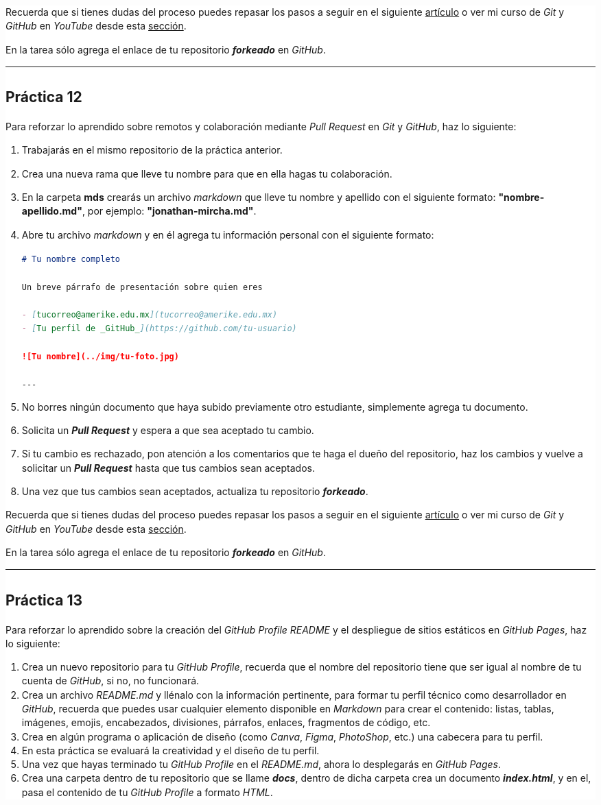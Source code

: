 Recuerda que si tienes dudas del proceso puedes repasar los pasos a seguir en el siguiente [artículo](https://jonmircha.com/git#colaboraci%C3%B3n-en-github) o ver mi curso de _Git_ y _GitHub_ en _YouTube_ desde esta [sección](https://www.youtube.com/watch?v=suzMNqDQiyU&t=14666s).

En la tarea sólo agrega el enlace de tu repositorio _**forkeado**_ en _GitHub_.

---

## Práctica 12

Para reforzar lo aprendido sobre remotos y colaboración mediante _Pull Request_ en _Git_ y _GitHub_, haz lo siguiente:

1. Trabajarás en el mismo repositorio de la práctica anterior.
1. Crea una nueva rama que lleve tu nombre para que en ella hagas tu colaboración.
1. En la carpeta **mds** crearás un archivo _markdown_ que lleve tu nombre y apellido con el siguiente formato: **"nombre-apellido.md"**, por ejemplo: **"jonathan-mircha.md"**.
1. Abre tu archivo _markdown_ y en él agrega tu información personal con el siguiente formato:

   ```md
   # Tu nombre completo

   Un breve párrafo de presentación sobre quien eres

   - [tucorreo@amerike.edu.mx](tucorreo@amerike.edu.mx)
   - [Tu perfil de _GitHub_](https://github.com/tu-usuario)

   ![Tu nombre](../img/tu-foto.jpg)

   ---
   ```

1. No borres ningún documento que haya subido previamente otro estudiante, simplemente agrega tu documento.
1. Solicita un _**Pull Request**_ y espera a que sea aceptado tu cambio.
1. Si tu cambio es rechazado, pon atención a los comentarios que te haga el dueño del repositorio, haz los cambios y vuelve a solicitar un _**Pull Request**_ hasta que tus cambios sean aceptados.
1. Una vez que tus cambios sean aceptados, actualiza tu repositorio _**forkeado**_.

Recuerda que si tienes dudas del proceso puedes repasar los pasos a seguir en el siguiente [artículo](https://jonmircha.com/git#colaboraci%C3%B3n-en-github) o ver mi curso de _Git_ y _GitHub_ en _YouTube_ desde esta [sección](https://www.youtube.com/watch?v=suzMNqDQiyU&t=14666s).

En la tarea sólo agrega el enlace de tu repositorio _**forkeado**_ en _GitHub_.

---

## Práctica 13

Para reforzar lo aprendido sobre la creación del _GitHub Profile README_ y el despliegue de sitios estáticos en _GitHub Pages_, haz lo siguiente:

1. Crea un nuevo repositorio para tu _GitHub Profile_, recuerda que el nombre del repositorio tiene que ser igual al nombre de tu cuenta de _GitHub_, si no, no funcionará.
1. Crea un archivo _README.md_ y llénalo con la información pertinente, para formar tu perfil técnico como desarrollador en _GitHub_, recuerda que puedes usar cualquier elemento disponible en _Markdown_ para crear el contenido: listas, tablas, imágenes, emojis, encabezados, divisiones, párrafos, enlaces, fragmentos de código, etc.
1. Crea en algún programa o aplicación de diseño (como _Canva_, _Figma_, _PhotoShop_, etc.) una cabecera para tu perfil.
1. En esta práctica se evaluará la creatividad y el diseño de tu perfil.
1. Una vez que hayas terminado tu _GitHub Profile_ en el _README.md_, ahora lo desplegarás en _GitHub Pages_.
1. Crea una carpeta dentro de tu repositorio que se llame _**docs**_, dentro de dicha carpeta crea un documento _**index.html**_, y en el, pasa el contenido de tu _GitHub Profile_ a formato _HTML_.